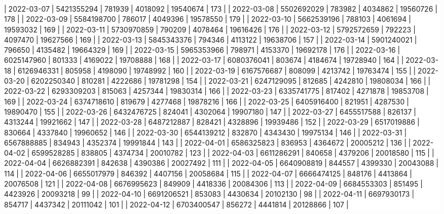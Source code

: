 | 2022-03-07 | 5421355294 | 781939 | 4018092 | 19540674 | 173 |
| 2022-03-08 | 5502692029 | 783982 | 4034862 | 19560726 | 178 |
| 2022-03-09 | 5584198700 | 786017 | 4049396 | 19578550 | 179 |
| 2022-03-10 | 5662539196 | 788103 | 4061694 | 19593032 | 169 |
| 2022-03-11 | 5730970859 | 790209 | 4078464 | 19616426 | 176 |
| 2022-03-12 | 5792572659 | 792223 | 4097470 | 19627566 | 169 |
| 2022-03-13 | 5845343376 | 794346 | 4113122 | 19638706 | 157 |
| 2022-03-14 | 5901240021 | 796650 | 4135482 | 19664329 | 169 |
| 2022-03-15 | 5965353966 | 798971 | 4153370 | 19692178 | 176 |
| 2022-03-16 | 6025147960 | 801333 | 4169022 | 19708888 | 168 |
| 2022-03-17 | 6080376041 | 803674 | 4184674 | 19728940 | 164 |
| 2022-03-18 | 6126946331 | 805958 | 4198090 | 19748992 | 160 |
| 2022-03-19 | 6167576687 | 808099 | 4213742 | 19763474 | 155 |
| 2022-03-20 | 6202250340 | 810281 | 4222686 | 19781298 | 154 |
| 2022-03-21 | 6247129095 | 812685 | 4242810 | 19808034 | 166 |
| 2022-03-22 | 6293309203 | 815063 | 4257344 | 19830314 | 166 |
| 2022-03-23 | 6335741775 | 817402 | 4271878 | 19853708 | 169 |
| 2022-03-24 | 6374718610 | 819679 | 4277468 | 19878216 | 166 |
| 2022-03-25 | 6405916400 | 821951 | 4287530 | 19890470 | 155 |
| 2022-03-26 | 6432476725 | 824041 | 4302064 | 19907180 | 147 |
| 2022-03-27 | 6455517588 | 826137 | 4313244 | 19921662 | 147 |
| 2022-03-28 | 6487212887 | 828421 | 4328896 | 19939486 | 152 |
| 2022-03-29 | 6517019886 | 830664 | 4337840 | 19960652 | 146 |
| 2022-03-30 | 6544139212 | 832870 | 4343430 | 19975134 | 146 |
| 2022-03-31 | 6567888885 | 834943 | 4352374 | 19991844 | 143 |
| 2022-04-01 | 6586325823 | 836953 | 4364672 | 20005212 | 136 |
| 2022-04-02 | 6599528285 | 838805 | 4374734 | 20010782 | 123 |
| 2022-04-03 | 6611286291 | 840658 | 4379206 | 20018580 | 115 |
| 2022-04-04 | 6626882391 | 842638 | 4390386 | 20027492 | 111 |
| 2022-04-05 | 6640908819 | 844557 | 4399330 | 20043088 | 114 |
| 2022-04-06 | 6655017979 | 846392 | 4407156 | 20058684 | 115 |
| 2022-04-07 | 6666474125 | 848176 | 4413864 | 20076508 | 121 |
| 2022-04-08 | 6676995623 | 849909 | 4418336 | 20084306 | 113 |
| 2022-04-09 | 6684553303 | 851495 | 4423926 | 20093218 | 99 |
| 2022-04-10 | 6691206521 | 853083 | 4430634 | 20102130 | 98 |
| 2022-04-11 | 6697930173 | 854717 | 4437342 | 20111042 | 101 |
| 2022-04-12 | 6703400547 | 856272 | 4441814 | 20128866 | 107 |